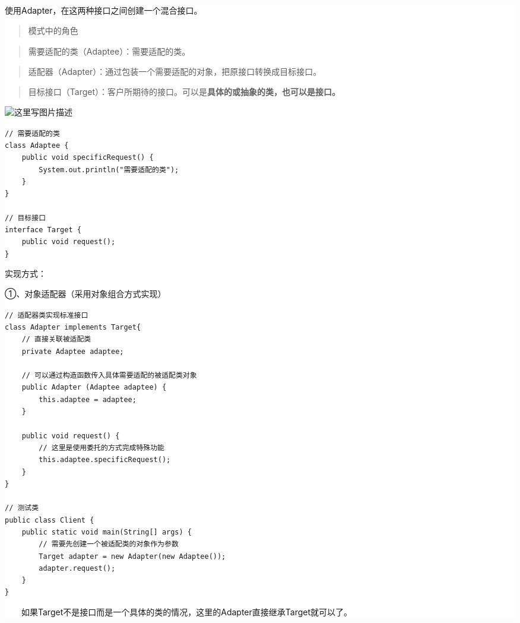 使用Adapter，在这两种接口之间创建一个混合接口。

> 模式中的角色

>需要适配的类（Adaptee）：需要适配的类。

>适配器（Adapter）：通过包装一个需要适配的对象，把原接口转换成目标接口。

>目标接口（Target）：客户所期待的接口。可以是**具体的或抽象的类，也可以是接口。**

![这里写图片描述](http://img.blog.csdn.net/20160620135007144)　
```
// 需要适配的类 
class Adaptee {  
    public void specificRequest() {  
        System.out.println("需要适配的类");  
    }  
}  
  
// 目标接口  
interface Target {  
    public void request();  
} 
```

实现方式：

①、对象适配器（采用对象组合方式实现）

```
// 适配器类实现标准接口
class Adapter implements Target{
	// 直接关联被适配类
	private Adaptee adaptee;
	
	// 可以通过构造函数传入具体需要适配的被适配类对象
	public Adapter (Adaptee adaptee) {
		this.adaptee = adaptee;
	}
	
	public void request() {
		// 这里是使用委托的方式完成特殊功能
		this.adaptee.specificRequest();
	}
}

// 测试类
public class Client {
	public static void main(String[] args) {
		// 需要先创建一个被适配类的对象作为参数
		Target adapter = new Adapter(new Adaptee());
		adapter.request();
	}
}
```
　　如果Target不是接口而是一个具体的类的情况，这里的Adapter直接继承Target就可以了。

